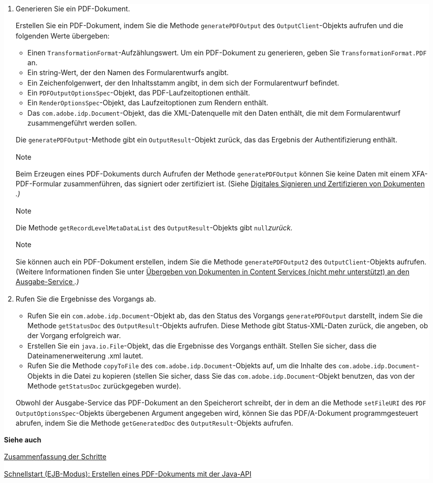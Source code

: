 1. Generieren Sie ein PDF-Dokument.

   Erstellen Sie ein PDF-Dokument, indem Sie die Methode `generatePDFOutput` des `OutputClient`-Objekts aufrufen und die folgenden Werte übergeben:

   * Einen `TransformationFormat`-Aufzählungswert. Um ein PDF-Dokument zu generieren, geben Sie `TransformationFormat.PDF` an.
   * Ein string-Wert, der den Namen des Formularentwurfs angibt.
   * Ein Zeichenfolgenwert, der den Inhaltsstamm angibt, in dem sich der Formularentwurf befindet.
   * Ein `PDFOutputOptionsSpec`-Objekt, das PDF-Laufzeitoptionen enthält.
   * Ein `RenderOptionsSpec`-Objekt, das Laufzeitoptionen zum Rendern enthält.
   * Das `com.adobe.idp.Document`-Objekt, das die XML-Datenquelle mit den Daten enthält, die mit dem Formularentwurf zusammengeführt werden sollen.

   Die `generatePDFOutput`-Methode gibt ein `OutputResult`-Objekt zurück, das das Ergebnis der Authentifizierung enthält.

   >[!NOTE]
   >
   >Beim Erzeugen eines PDF-Dokuments durch Aufrufen der Methode `generatePDFOutput` können Sie keine Daten mit einem XFA-PDF-Formular zusammenführen, das signiert oder zertifiziert ist. (Siehe [Digitales Signieren und Zertifizieren von Dokumenten ](/help/forms/developing/digitally-signing-certifying-documents.md#digitally-signing-and-certifying-documents)*.)*

   >[!NOTE]
   >
   >Die Methode `getRecordLevelMetaDataList` des `OutputResult`-Objekts gibt `null`*zurück.*

   >[!NOTE]
   >
   >Sie können auch ein PDF-Dokument erstellen, indem Sie die Methode `generatePDFOutput2` des `OutputClient`-Objekts aufrufen. (Weitere Informationen finden Sie unter [Übergeben von Dokumenten in Content Services (nicht mehr unterstützt) an den Ausgabe-Service ](creating-document-output-streams.md#passing-documents-located-in-content-services-deprecated-to-the-output-service)*.)*

1. Rufen Sie die Ergebnisse des Vorgangs ab.

   * Rufen Sie ein `com.adobe.idp.Document`-Objekt ab, das den Status des Vorgangs `generatePDFOutput` darstellt, indem Sie die Methode `getStatusDoc` des `OutputResult`-Objekts aufrufen. Diese Methode gibt Status-XML-Daten zurück, die angeben, ob der Vorgang erfolgreich war.
   * Erstellen Sie ein `java.io.File`-Objekt, das die Ergebnisse des Vorgangs enthält. Stellen Sie sicher, dass die Dateinamenerweiterung .xml lautet.
   * Rufen Sie die Methode `copyToFile` des `com.adobe.idp.Document`-Objekts auf, um die Inhalte des `com.adobe.idp.Document`-Objekts in die Datei zu kopieren (stellen Sie sicher, dass Sie das `com.adobe.idp.Document`-Objekt benutzen, das von der Methode `getStatusDoc` zurückgegeben wurde).

   Obwohl der Ausgabe-Service das PDF-Dokument an den Speicherort schreibt, der in dem an die Methode `setFileURI` des `PDFOutputOptionsSpec`-Objekts übergebenen Argument angegeben wird, können Sie das PDF/A-Dokument programmgesteuert abrufen, indem Sie die Methode `getGeneratedDoc` des `OutputResult`-Objekts aufrufen.

**Siehe auch**

[Zusammenfassung der Schritte](creating-document-output-streams.md#summary-of-steps)

[Schnellstart (EJB-Modus): Erstellen eines PDF-Dokuments mit der Java-API](/help/forms/developing/output-service-java-api-quick.md#quick-start-soap-mode-creating-a-pdf-document-using-the-java-api)

